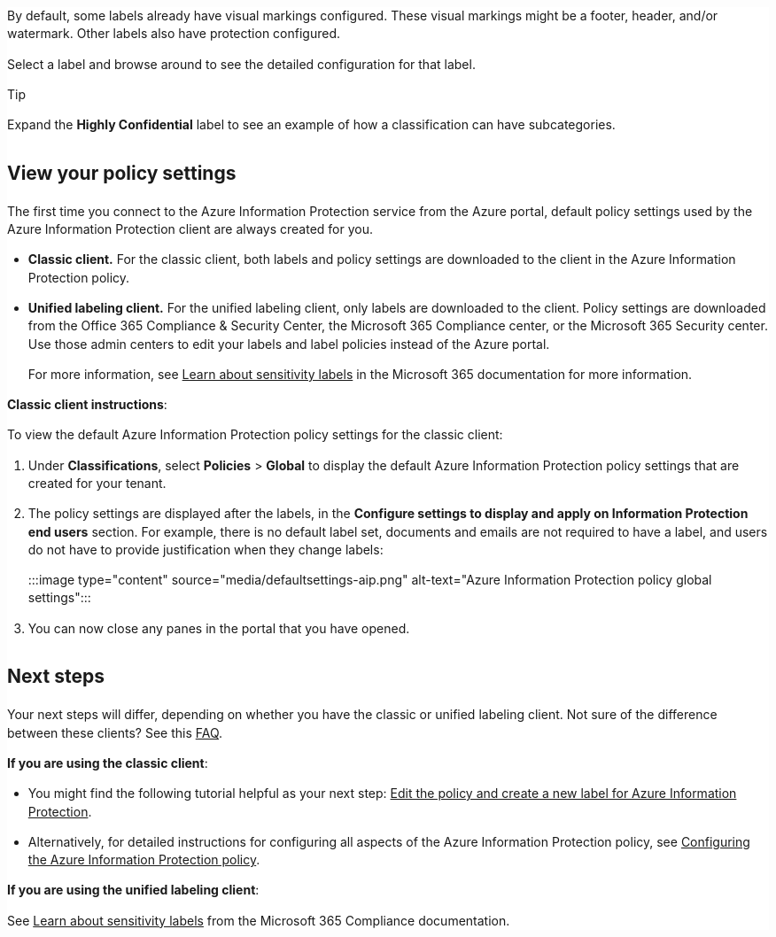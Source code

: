 By default, some labels already have visual markings configured. These visual markings might be a footer, header, and/or watermark. Other labels also have protection configured.

Select a label and browse around to see the detailed configuration for that label.

> [!TIP]
> Expand the **Highly Confidential** label to see an example of how a classification can have subcategories.
>

## View your policy settings

The first time you connect to the Azure Information Protection service from the Azure portal, default policy settings used by the Azure Information Protection client are always created for you.

- **Classic client.** For the classic client, both labels and policy settings are downloaded to the client in the Azure Information Protection policy.

- **Unified labeling client.** For the unified labeling client, only labels are downloaded to the client. Policy settings are downloaded from the Office 365 Compliance & Security Center, the Microsoft 365 Compliance center, or the Microsoft 365 Security center. Use those admin centers to edit your labels and label policies instead of the Azure portal.

    For more information, see [Learn about sensitivity labels](/microsoft-365/compliance/sensitivity-labels) in the Microsoft 365 documentation for more information.

**Classic client instructions**:

To view the default Azure Information Protection policy settings for the classic client:

1. Under **Classifications**, select **Policies** > **Global** to display the default Azure Information Protection policy settings that are created for your tenant.

1. The policy settings are displayed after the labels, in the **Configure settings to display and apply on Information Protection end users** section. For example, there is no default label set, documents and emails are not required to have a label, and users do not have to provide justification when they change labels:

    :::image type="content" source="media/defaultsettings-aip.png" alt-text="Azure Information Protection policy global settings":::

1. You can now close any panes in the portal that you have opened.

## Next steps

Your next steps will differ, depending on whether you have the classic or unified labeling client. Not sure of the difference between these clients? See this [FAQ](faqs.md#whats-the-difference-between-the-azure-information-protection-classic-and-unified-labeling-clients).

**If you are using the classic client**:

- You might find the following tutorial helpful as your next step: [Edit the policy and create a new label for Azure Information Protection](infoprotect-quick-start-tutorial.md).

- Alternatively, for detailed instructions for configuring all aspects of the Azure Information Protection policy, see [Configuring the Azure Information Protection policy](configure-policy.md).

**If you are using the unified labeling client**:

See [Learn about sensitivity labels](/microsoft-365/compliance/sensitivity-labels) from the Microsoft 365 Compliance documentation.